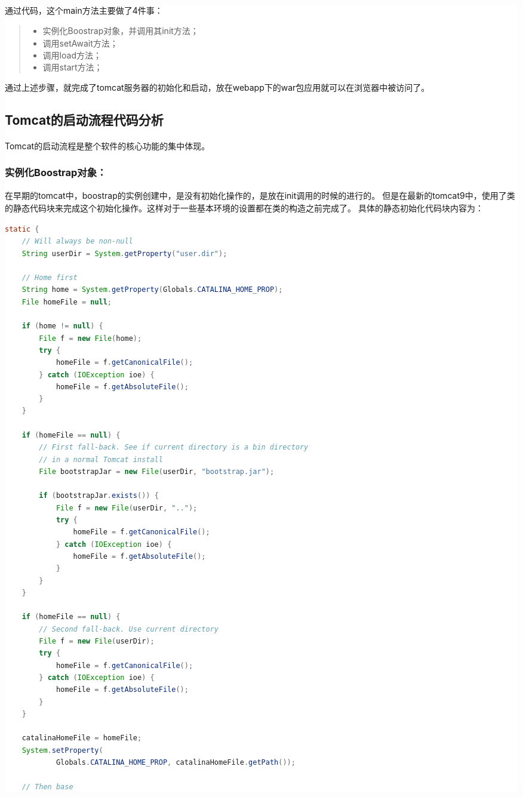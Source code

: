 通过代码，这个main方法主要做了4件事：
> - 实例化Boostrap对象，并调用其init方法；
> - 调用setAwait方法；
> - 调用load方法；
> - 调用start方法；

通过上述步骤，就完成了tomcat服务器的初始化和启动，放在webapp下的war包应用就可以在浏览器中被访问了。

## Tomcat的启动流程代码分析
Tomcat的启动流程是整个软件的核心功能的集中体现。

### 实例化Boostrap对象：
在早期的tomcat中，boostrap的实例创建中，是没有初始化操作的，是放在init调用的时候的进行的。
但是在最新的tomcat9中，使用了类的静态代码块来完成这个初始化操作。这样对于一些基本环境的设置都在类的构造之前完成了。
具体的静态初始化代码块内容为：
```java
static {
    // Will always be non-null
    String userDir = System.getProperty("user.dir");

    // Home first
    String home = System.getProperty(Globals.CATALINA_HOME_PROP);
    File homeFile = null;

    if (home != null) {
        File f = new File(home);
        try {
            homeFile = f.getCanonicalFile();
        } catch (IOException ioe) {
            homeFile = f.getAbsoluteFile();
        }
    }

    if (homeFile == null) {
        // First fall-back. See if current directory is a bin directory
        // in a normal Tomcat install
        File bootstrapJar = new File(userDir, "bootstrap.jar");

        if (bootstrapJar.exists()) {
            File f = new File(userDir, "..");
            try {
                homeFile = f.getCanonicalFile();
            } catch (IOException ioe) {
                homeFile = f.getAbsoluteFile();
            }
        }
    }

    if (homeFile == null) {
        // Second fall-back. Use current directory
        File f = new File(userDir);
        try {
            homeFile = f.getCanonicalFile();
        } catch (IOException ioe) {
            homeFile = f.getAbsoluteFile();
        }
    }

    catalinaHomeFile = homeFile;
    System.setProperty(
            Globals.CATALINA_HOME_PROP, catalinaHomeFile.getPath());

    // Then base
```